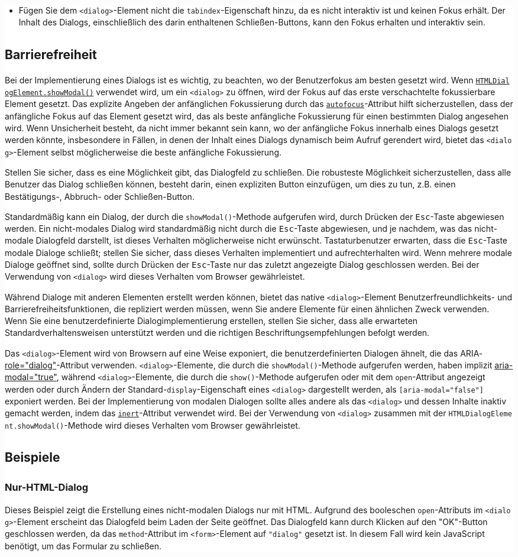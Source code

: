 - Fügen Sie dem `<dialog>`-Element nicht die `tabindex`-Eigenschaft hinzu, da es nicht interaktiv ist und keinen Fokus erhält. Der Inhalt des Dialogs, einschließlich des darin enthaltenen Schließen-Buttons, kann den Fokus erhalten und interaktiv sein.

## Barrierefreiheit

Bei der Implementierung eines Dialogs ist es wichtig, zu beachten, wo der Benutzerfokus am besten gesetzt wird. Wenn [`HTMLDialogElement.showModal()`](/de/docs/Web/API/HTMLDialogElement/showModal) verwendet wird, um ein `<dialog>` zu öffnen, wird der Fokus auf das erste verschachtelte fokussierbare Element gesetzt. Das explizite Angeben der anfänglichen Fokussierung durch das [`autofocus`](/de/docs/Web/HTML/Global_attributes/autofocus)-Attribut hilft sicherzustellen, dass der anfängliche Fokus auf das Element gesetzt wird, das als beste anfängliche Fokussierung für einen bestimmten Dialog angesehen wird. Wenn Unsicherheit besteht, da nicht immer bekannt sein kann, wo der anfängliche Fokus innerhalb eines Dialogs gesetzt werden könnte, insbesondere in Fällen, in denen der Inhalt eines Dialogs dynamisch beim Aufruf gerendert wird, bietet das `<dialog>`-Element selbst möglicherweise die beste anfängliche Fokussierung.

Stellen Sie sicher, dass es eine Möglichkeit gibt, das Dialogfeld zu schließen. Die robusteste Möglichkeit sicherzustellen, dass alle Benutzer das Dialog schließen können, besteht darin, einen expliziten Button einzufügen, um dies zu tun, z.B. einen Bestätigungs-, Abbruch- oder Schließen-Button.

Standardmäßig kann ein Dialog, der durch die `showModal()`-Methode aufgerufen wird, durch Drücken der <kbd>Esc</kbd>-Taste abgewiesen werden. Ein nicht-modales Dialog wird standardmäßig nicht durch die <kbd>Esc</kbd>-Taste abgewiesen, und je nachdem, was das nicht-modale Dialogfeld darstellt, ist dieses Verhalten möglicherweise nicht erwünscht. Tastaturbenutzer erwarten, dass die <kbd>Esc</kbd>-Taste modale Dialoge schließt; stellen Sie sicher, dass dieses Verhalten implementiert und aufrechterhalten wird. Wenn mehrere modale Dialoge geöffnet sind, sollte durch Drücken der <kbd>Esc</kbd>-Taste nur das zuletzt angezeigte Dialog geschlossen werden. Bei der Verwendung von `<dialog>` wird dieses Verhalten vom Browser gewährleistet.

Während Dialoge mit anderen Elementen erstellt werden können, bietet das native `<dialog>`-Element Benutzerfreundlichkeits- und Barrierefreiheitsfunktionen, die repliziert werden müssen, wenn Sie andere Elemente für einen ähnlichen Zweck verwenden. Wenn Sie eine benutzerdefinierte Dialogimplementierung erstellen, stellen Sie sicher, dass alle erwarteten Standardverhaltensweisen unterstützt werden und die richtigen Beschriftungsempfehlungen befolgt werden.

Das `<dialog>`-Element wird von Browsern auf eine Weise exponiert, die benutzerdefinierten Dialogen ähnelt, die das ARIA-[role="dialog"](/de/docs/Web/Accessibility/ARIA/Roles/dialog_role)-Attribut verwenden. `<dialog>`-Elemente, die durch die `showModal()`-Methode aufgerufen werden, haben implizit [aria-modal="true"](/de/docs/Web/Accessibility/ARIA/Attributes/aria-modal), während `<dialog>`-Elemente, die durch die `show()`-Methode aufgerufen oder mit dem `open`-Attribut angezeigt werden oder durch Ändern der Standard-`display`-Eigenschaft eines `<dialog>` dargestellt werden, als `[aria-modal="false"]` exponiert werden. Bei der Implementierung von modalen Dialogen sollte alles andere als das `<dialog>` und dessen Inhalte inaktiv gemacht werden, indem das [`inert`](/de/docs/Web/HTML/Global_attributes/inert)-Attribut verwendet wird. Bei der Verwendung von `<dialog>` zusammen mit der `HTMLDialogElement.showModal()`-Methode wird dieses Verhalten vom Browser gewährleistet.

## Beispiele

### Nur-HTML-Dialog

Dieses Beispiel zeigt die Erstellung eines nicht-modalen Dialogs nur mit HTML. Aufgrund des booleschen `open`-Attributs im `<dialog>`-Element erscheint das Dialogfeld beim Laden der Seite geöffnet. Das Dialogfeld kann durch Klicken auf den "OK"-Button geschlossen werden, da das `method`-Attribut im `<form>`-Element auf `"dialog"` gesetzt ist. In diesem Fall wird kein JavaScript benötigt, um das Formular zu schließen.
